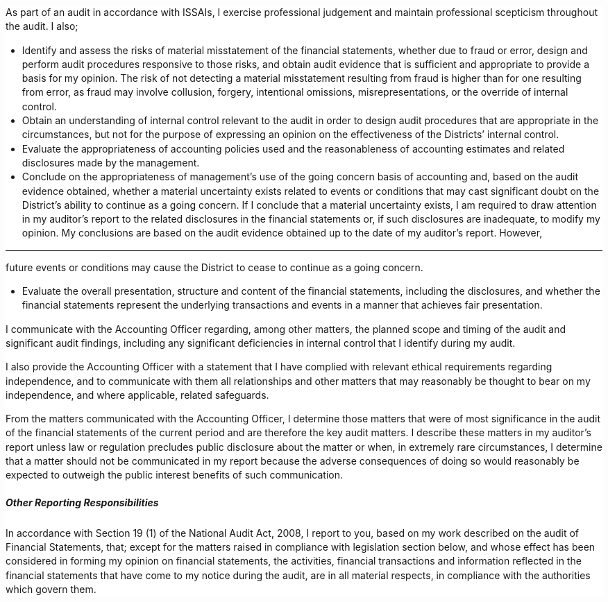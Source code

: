 As part of an audit in accordance with ISSAIs, I exercise professional judgement and maintain professional scepticism throughout the audit. I also;

- Identify and assess the risks of material misstatement of the financial statements, whether due to fraud or error, design and perform audit procedures responsive to those risks, and obtain audit evidence that is sufficient and appropriate to provide a basis for my opinion. The risk of not detecting a material misstatement resulting from fraud is higher than for one resulting from error, as fraud may involve collusion, forgery, intentional omissions, misrepresentations, or the override of internal control.
- Obtain an understanding of internal control relevant to the audit in order to design audit procedures that are appropriate in the circumstances, but not for the purpose of expressing an opinion on the effectiveness of the Districts’ internal control.
- Evaluate the appropriateness of accounting policies used and the reasonableness of accounting estimates and related disclosures made by the management.
- Conclude on the appropriateness of management’s use of the going concern basis of accounting and, based on the audit evidence obtained, whether a material uncertainty exists related to events or conditions that may cast significant doubt on the District’s ability to continue as a going concern. If I conclude that a material uncertainty exists, I am required to draw attention in my auditor’s report to the related disclosures in the financial statements or, if such disclosures are inadequate, to modify my opinion. My conclusions are based on the audit evidence obtained up to the date of my auditor’s report. However,

---

future events or conditions may cause the District to cease to continue as a going concern.

- Evaluate the overall presentation, structure and content of the financial statements, including the disclosures, and whether the financial statements represent the underlying transactions and events in a manner that achieves fair presentation.

I communicate with the Accounting Officer regarding, among other matters, the planned scope and timing of the audit and significant audit findings, including any significant deficiencies in internal control that I identify during my audit.

I also provide the Accounting Officer with a statement that I have complied with relevant ethical requirements regarding independence, and to communicate with them all relationships and other matters that may reasonably be thought to bear on my independence, and where applicable, related safeguards.

From the matters communicated with the Accounting Officer, I determine those matters that were of most significance in the audit of the financial statements of the current period and are therefore the key audit matters. I describe these matters in my auditor’s report unless law or regulation precludes public disclosure about the matter or when, in extremely rare circumstances, I determine that a matter should not be communicated in my report because the adverse consequences of doing so would reasonably be expected to outweigh the public interest benefits of such communication.

##### Other Reporting Responsibilities

In accordance with Section 19 (1) of the National Audit Act, 2008, I report to you, based on my work described on the audit of Financial Statements, that; except for the matters raised in compliance with legislation section below, and whose effect has been considered in forming my opinion on financial statements, the activities, financial transactions and information reflected in the financial statements that have come to my notice during the audit, are in all material respects, in compliance with the authorities which govern them.

